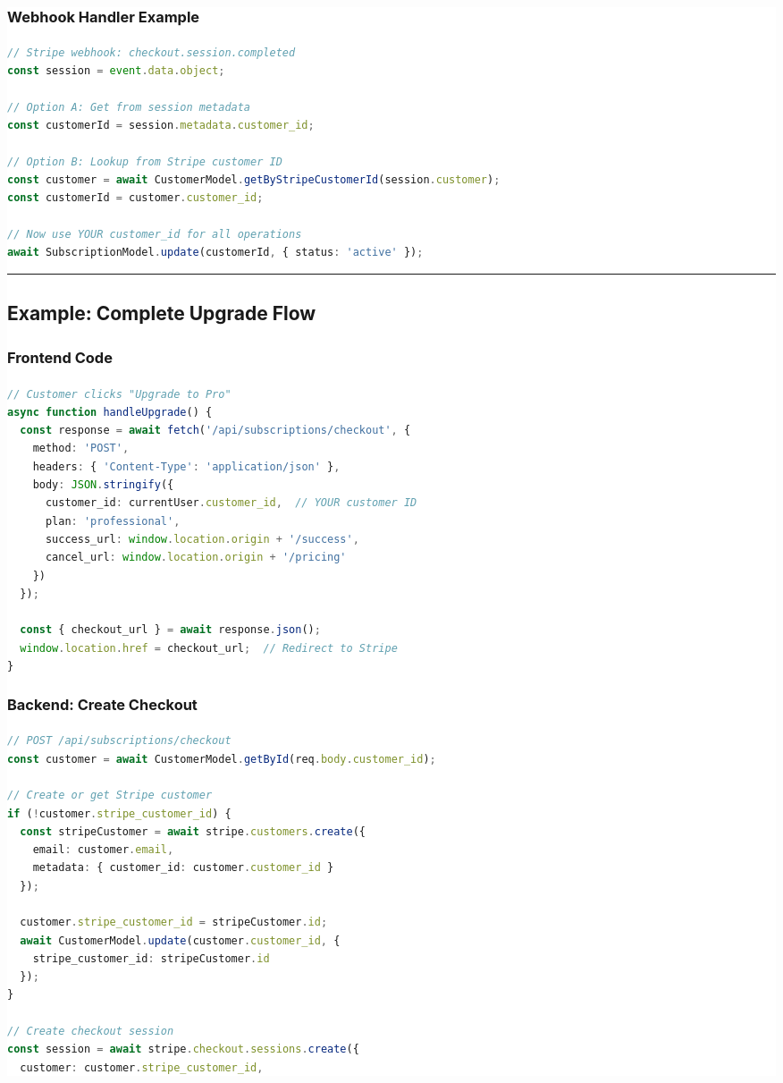 ### Webhook Handler Example

```typescript
// Stripe webhook: checkout.session.completed
const session = event.data.object;

// Option A: Get from session metadata
const customerId = session.metadata.customer_id;

// Option B: Lookup from Stripe customer ID
const customer = await CustomerModel.getByStripeCustomerId(session.customer);
const customerId = customer.customer_id;

// Now use YOUR customer_id for all operations
await SubscriptionModel.update(customerId, { status: 'active' });
```

---

## Example: Complete Upgrade Flow

### Frontend Code

```typescript
// Customer clicks "Upgrade to Pro"
async function handleUpgrade() {
  const response = await fetch('/api/subscriptions/checkout', {
    method: 'POST',
    headers: { 'Content-Type': 'application/json' },
    body: JSON.stringify({
      customer_id: currentUser.customer_id,  // YOUR customer ID
      plan: 'professional',
      success_url: window.location.origin + '/success',
      cancel_url: window.location.origin + '/pricing'
    })
  });

  const { checkout_url } = await response.json();
  window.location.href = checkout_url;  // Redirect to Stripe
}
```

### Backend: Create Checkout

```typescript
// POST /api/subscriptions/checkout
const customer = await CustomerModel.getById(req.body.customer_id);

// Create or get Stripe customer
if (!customer.stripe_customer_id) {
  const stripeCustomer = await stripe.customers.create({
    email: customer.email,
    metadata: { customer_id: customer.customer_id }
  });
  
  customer.stripe_customer_id = stripeCustomer.id;
  await CustomerModel.update(customer.customer_id, {
    stripe_customer_id: stripeCustomer.id
  });
}

// Create checkout session
const session = await stripe.checkout.sessions.create({
  customer: customer.stripe_customer_id,
```